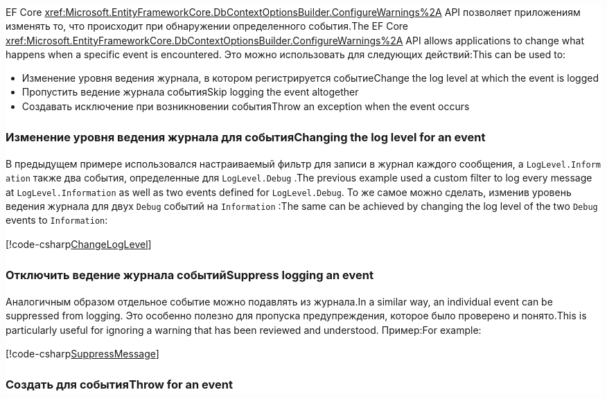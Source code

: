 <span data-ttu-id="d4b8e-200">EF Core <xref:Microsoft.EntityFrameworkCore.DbContextOptionsBuilder.ConfigureWarnings%2A> API позволяет приложениям изменять то, что происходит при обнаружении определенного события.</span><span class="sxs-lookup"><span data-stu-id="d4b8e-200">The EF Core <xref:Microsoft.EntityFrameworkCore.DbContextOptionsBuilder.ConfigureWarnings%2A> API allows applications to change what happens when a specific event is encountered.</span></span> <span data-ttu-id="d4b8e-201">Это можно использовать для следующих действий:</span><span class="sxs-lookup"><span data-stu-id="d4b8e-201">This can be used to:</span></span>

* <span data-ttu-id="d4b8e-202">Изменение уровня ведения журнала, в котором регистрируется событие</span><span class="sxs-lookup"><span data-stu-id="d4b8e-202">Change the log level at which the event is logged</span></span>
* <span data-ttu-id="d4b8e-203">Пропустить ведение журнала события</span><span class="sxs-lookup"><span data-stu-id="d4b8e-203">Skip logging the event altogether</span></span>
* <span data-ttu-id="d4b8e-204">Создавать исключение при возникновении события</span><span class="sxs-lookup"><span data-stu-id="d4b8e-204">Throw an exception when the event occurs</span></span>

### <a name="changing-the-log-level-for-an-event"></a><span data-ttu-id="d4b8e-205">Изменение уровня ведения журнала для события</span><span class="sxs-lookup"><span data-stu-id="d4b8e-205">Changing the log level for an event</span></span>

<span data-ttu-id="d4b8e-206">В предыдущем примере использовался настраиваемый фильтр для записи в журнал каждого сообщения, а `LogLevel.Information` также два события, определенные для `LogLevel.Debug` .</span><span class="sxs-lookup"><span data-stu-id="d4b8e-206">The previous example used a custom filter to log every message at `LogLevel.Information` as well as two events defined for `LogLevel.Debug`.</span></span> <span data-ttu-id="d4b8e-207">То же самое можно сделать, изменив уровень ведения журнала для двух `Debug` событий на `Information` :</span><span class="sxs-lookup"><span data-stu-id="d4b8e-207">The same can be achieved by changing the log level of the two `Debug` events to `Information`:</span></span>


[!code-csharp[ChangeLogLevel](../../../samples/core/Miscellaneous/Logging/SimpleLogging/Program.cs?name=ChangeLogLevel)]

### <a name="suppress-logging-an-event"></a><span data-ttu-id="d4b8e-208">Отключить ведение журнала событий</span><span class="sxs-lookup"><span data-stu-id="d4b8e-208">Suppress logging an event</span></span>

<span data-ttu-id="d4b8e-209">Аналогичным образом отдельное событие можно подавлять из журнала.</span><span class="sxs-lookup"><span data-stu-id="d4b8e-209">In a similar way, an individual event can be suppressed from logging.</span></span> <span data-ttu-id="d4b8e-210">Это особенно полезно для пропуска предупреждения, которое было проверено и понято.</span><span class="sxs-lookup"><span data-stu-id="d4b8e-210">This is particularly useful for ignoring a warning that has been reviewed and understood.</span></span> <span data-ttu-id="d4b8e-211">Пример:</span><span class="sxs-lookup"><span data-stu-id="d4b8e-211">For example:</span></span>


[!code-csharp[SuppressMessage](../../../samples/core/Miscellaneous/Logging/SimpleLogging/Program.cs?name=SuppressMessage)]

### <a name="throw-for-an-event"></a><span data-ttu-id="d4b8e-212">Создать для события</span><span class="sxs-lookup"><span data-stu-id="d4b8e-212">Throw for an event</span></span>
